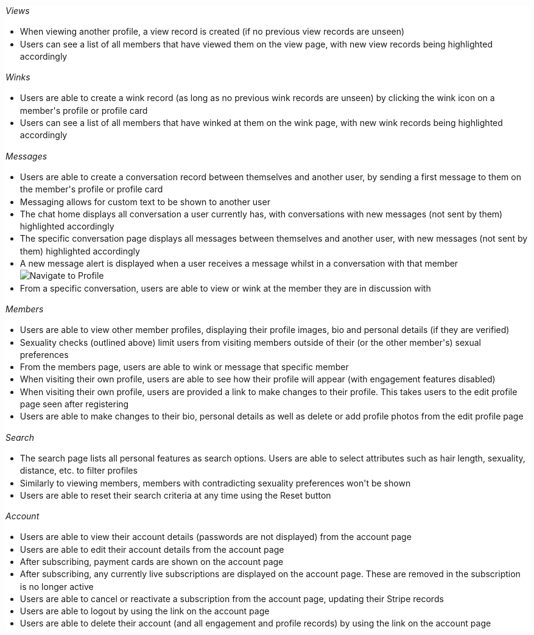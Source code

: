 *Views*
* When viewing another profile, a view record is created (if no previous view records are unseen)
* Users can see a list of all members that have viewed them on the view page, with new view records being highlighted accordingly

*Winks*
* Users are able to create a wink record (as long as no previous wink records are unseen) by clicking the wink icon on a member's profile or profile card
* Users can see a list of all members that have winked at them on the wink page, with new wink records being highlighted accordingly

*Messages*
* Users are able to create a conversation record between themselves and another user, by sending a first message to them on the member's profile or profile card
* Messaging allows for custom text to be shown to another user
* The chat home displays all conversation a user currently has, with conversations with new messages (not sent by them) highlighted accordingly
* The specific conversation page displays all messages between themselves and another user, with new messages (not sent by them) highlighted accordingly
* A new message alert is displayed when a user receives a message whilst in a conversation with that member
![Navigate to Profile](https://github.com/mdenoronha/dating-app/blob/master/media/instruction-images/new-message.png?raw=true)
* From a specific conversation, users are able to view or wink at the member they are in discussion with

*Members*
* Users are able to view other member profiles, displaying their profile images, bio and personal details (if they are verified)
* Sexuality checks (outlined above) limit users from visiting members outside of their (or the other member's) sexual preferences
* From the members page, users are able to wink or message that specific member
* When visiting their own profile, users are able to see how their profile will appear (with engagement features disabled)
* When visiting their own profile, users are provided a link to make changes to their profile. This takes users to the edit profile page seen after registering
* Users are able to make changes to their bio, personal details as well as delete or add profile photos from the edit profile page

*Search*
* The search page lists all personal features as search options. Users are able to select attributes such as hair length, sexuality, distance, etc. to filter profiles
* Similarly to viewing members, members with contradicting sexuality preferences won't be shown
* Users are able to reset their search criteria at any time using the Reset button

*Account*
* Users are able to view their account details (passwords are not displayed) from the account page
* Users are able to edit their account details from the account page
* After subscribing, payment cards are shown on the account page
* After subscribing, any currently live subscriptions are displayed on the account page. These are removed in the subscription is no longer active
* Users are able to cancel or reactivate a subscription from the account page, updating their Stripe records
* Users are able to logout by using the link on the account page
* Users are able to delete their account (and all engagement and profile records) by using the link on the account page
